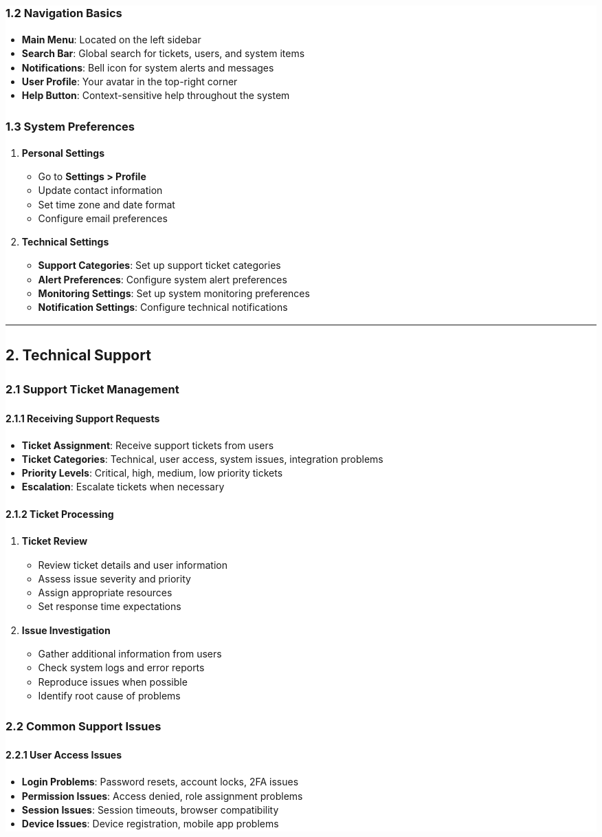 ### 1.2 Navigation Basics

- **Main Menu**: Located on the left sidebar
- **Search Bar**: Global search for tickets, users, and system items
- **Notifications**: Bell icon for system alerts and messages
- **User Profile**: Your avatar in the top-right corner
- **Help Button**: Context-sensitive help throughout the system

### 1.3 System Preferences

1. **Personal Settings**
   - Go to **Settings > Profile**
   - Update contact information
   - Set time zone and date format
   - Configure email preferences

2. **Technical Settings**
   - **Support Categories**: Set up support ticket categories
   - **Alert Preferences**: Configure system alert preferences
   - **Monitoring Settings**: Set up system monitoring preferences
   - **Notification Settings**: Configure technical notifications

---

## 2. Technical Support

### 2.1 Support Ticket Management

#### 2.1.1 Receiving Support Requests
- **Ticket Assignment**: Receive support tickets from users
- **Ticket Categories**: Technical, user access, system issues, integration problems
- **Priority Levels**: Critical, high, medium, low priority tickets
- **Escalation**: Escalate tickets when necessary

#### 2.1.2 Ticket Processing
1. **Ticket Review**
   - Review ticket details and user information
   - Assess issue severity and priority
   - Assign appropriate resources
   - Set response time expectations

2. **Issue Investigation**
   - Gather additional information from users
   - Check system logs and error reports
   - Reproduce issues when possible
   - Identify root cause of problems

### 2.2 Common Support Issues

#### 2.2.1 User Access Issues
- **Login Problems**: Password resets, account locks, 2FA issues
- **Permission Issues**: Access denied, role assignment problems
- **Session Issues**: Session timeouts, browser compatibility
- **Device Issues**: Device registration, mobile app problems
